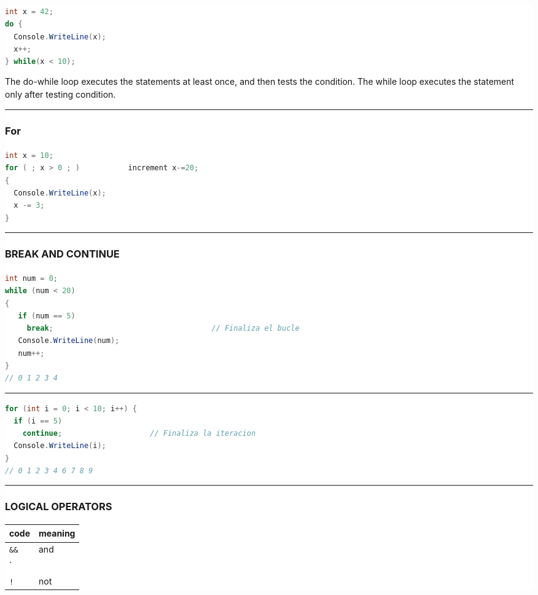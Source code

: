 ```csharp
int x = 42;
do {
  Console.WriteLine(x);
  x++;
} while(x < 10);
```
The do-while loop executes the statements at least once, and then tests the condition.
The while loop executes the statement only after testing condition.

----------------------------------------
### For
```csharp
int x = 10;
for ( ; x > 0 ; )           increment x-=20;
{
  Console.WriteLine(x);
  x -= 3;
}
```
------------------------------------------

### BREAK AND CONTINUE
```csharp
int num = 0;
while (num < 20)
{
   if (num == 5)
     break;                                    // Finaliza el bucle
   Console.WriteLine(num);
   num++;
} 
// 0 1 2 3 4 
```
-----
```csharp
for (int i = 0; i < 10; i++) {
  if (i == 5)
    continue;                    // Finaliza la iteracion
  Console.WriteLine(i);
}
// 0 1 2 3 4 6 7 8 9
```
------------------------------------------------

### LOGICAL OPERATORS
| code | meaning | 
|------|---------|
| `&&` | and     |
|`||`  | or      |
| `!`  | not     |
